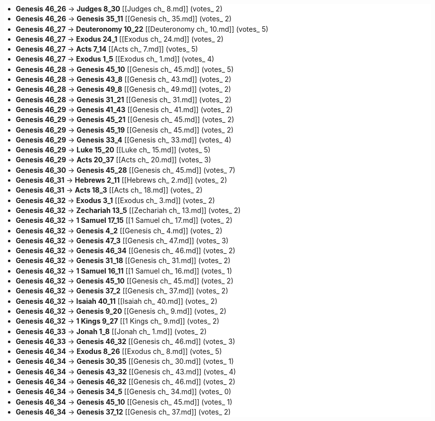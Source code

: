 - **Genesis 46_26** → **Judges 8_30** [[Judges ch_ 8.md]] (votes_ 2)
- **Genesis 46_26** → **Genesis 35_11** [[Genesis ch_ 35.md]] (votes_ 2)
- **Genesis 46_27** → **Deuteronomy 10_22** [[Deuteronomy ch_ 10.md]] (votes_ 5)
- **Genesis 46_27** → **Exodus 24_1** [[Exodus ch_ 24.md]] (votes_ 2)
- **Genesis 46_27** → **Acts 7_14** [[Acts ch_ 7.md]] (votes_ 5)
- **Genesis 46_27** → **Exodus 1_5** [[Exodus ch_ 1.md]] (votes_ 4)
- **Genesis 46_28** → **Genesis 45_10** [[Genesis ch_ 45.md]] (votes_ 5)
- **Genesis 46_28** → **Genesis 43_8** [[Genesis ch_ 43.md]] (votes_ 2)
- **Genesis 46_28** → **Genesis 49_8** [[Genesis ch_ 49.md]] (votes_ 2)
- **Genesis 46_28** → **Genesis 31_21** [[Genesis ch_ 31.md]] (votes_ 2)
- **Genesis 46_29** → **Genesis 41_43** [[Genesis ch_ 41.md]] (votes_ 2)
- **Genesis 46_29** → **Genesis 45_21** [[Genesis ch_ 45.md]] (votes_ 2)
- **Genesis 46_29** → **Genesis 45_19** [[Genesis ch_ 45.md]] (votes_ 2)
- **Genesis 46_29** → **Genesis 33_4** [[Genesis ch_ 33.md]] (votes_ 4)
- **Genesis 46_29** → **Luke 15_20** [[Luke ch_ 15.md]] (votes_ 5)
- **Genesis 46_29** → **Acts 20_37** [[Acts ch_ 20.md]] (votes_ 3)
- **Genesis 46_30** → **Genesis 45_28** [[Genesis ch_ 45.md]] (votes_ 7)
- **Genesis 46_31** → **Hebrews 2_11** [[Hebrews ch_ 2.md]] (votes_ 2)
- **Genesis 46_31** → **Acts 18_3** [[Acts ch_ 18.md]] (votes_ 2)
- **Genesis 46_32** → **Exodus 3_1** [[Exodus ch_ 3.md]] (votes_ 2)
- **Genesis 46_32** → **Zechariah 13_5** [[Zechariah ch_ 13.md]] (votes_ 2)
- **Genesis 46_32** → **1 Samuel 17_15** [[1 Samuel ch_ 17.md]] (votes_ 2)
- **Genesis 46_32** → **Genesis 4_2** [[Genesis ch_ 4.md]] (votes_ 2)
- **Genesis 46_32** → **Genesis 47_3** [[Genesis ch_ 47.md]] (votes_ 3)
- **Genesis 46_32** → **Genesis 46_34** [[Genesis ch_ 46.md]] (votes_ 2)
- **Genesis 46_32** → **Genesis 31_18** [[Genesis ch_ 31.md]] (votes_ 2)
- **Genesis 46_32** → **1 Samuel 16_11** [[1 Samuel ch_ 16.md]] (votes_ 1)
- **Genesis 46_32** → **Genesis 45_10** [[Genesis ch_ 45.md]] (votes_ 2)
- **Genesis 46_32** → **Genesis 37_2** [[Genesis ch_ 37.md]] (votes_ 2)
- **Genesis 46_32** → **Isaiah 40_11** [[Isaiah ch_ 40.md]] (votes_ 2)
- **Genesis 46_32** → **Genesis 9_20** [[Genesis ch_ 9.md]] (votes_ 2)
- **Genesis 46_32** → **1 Kings 9_27** [[1 Kings ch_ 9.md]] (votes_ 2)
- **Genesis 46_33** → **Jonah 1_8** [[Jonah ch_ 1.md]] (votes_ 2)
- **Genesis 46_33** → **Genesis 46_32** [[Genesis ch_ 46.md]] (votes_ 3)
- **Genesis 46_34** → **Exodus 8_26** [[Exodus ch_ 8.md]] (votes_ 5)
- **Genesis 46_34** → **Genesis 30_35** [[Genesis ch_ 30.md]] (votes_ 1)
- **Genesis 46_34** → **Genesis 43_32** [[Genesis ch_ 43.md]] (votes_ 4)
- **Genesis 46_34** → **Genesis 46_32** [[Genesis ch_ 46.md]] (votes_ 2)
- **Genesis 46_34** → **Genesis 34_5** [[Genesis ch_ 34.md]] (votes_ 0)
- **Genesis 46_34** → **Genesis 45_10** [[Genesis ch_ 45.md]] (votes_ 1)
- **Genesis 46_34** → **Genesis 37_12** [[Genesis ch_ 37.md]] (votes_ 2)
